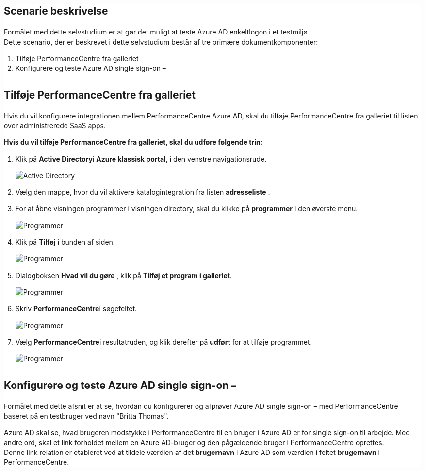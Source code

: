  
## <a name="scenario-description"></a>Scenarie beskrivelse
Formålet med dette selvstudium er at gør det muligt at teste Azure AD enkeltlogon i et testmiljø.  
Dette scenario, der er beskrevet i dette selvstudium består af tre primære dokumentkomponenter:

1. Tilføje PerformanceCentre fra galleriet 
2. Konfigurere og teste Azure AD single sign-on –


## <a name="adding-performancecentre-from-the-gallery"></a>Tilføje PerformanceCentre fra galleriet
Hvis du vil konfigurere integrationen mellem PerformanceCentre Azure AD, skal du tilføje PerformanceCentre fra galleriet til listen over administrerede SaaS apps.

**Hvis du vil tilføje PerformanceCentre fra galleriet, skal du udføre følgende trin:**

1. Klik på **Active Directory**i **Azure klassisk portal**, i den venstre navigationsrude. 

    ![Active Directory][1]

2. Vælg den mappe, hvor du vil aktivere katalogintegration fra listen **adresseliste** .

3. For at åbne visningen programmer i visningen directory, skal du klikke på **programmer** i den øverste menu.

    ![Programmer][2]

4. Klik på **Tilføj** i bunden af siden.

    ![Programmer][3]

5. Dialogboksen **Hvad vil du gøre** , klik på **Tilføj et program i galleriet**.

    ![Programmer][4]

6. Skriv **PerformanceCentre**i søgefeltet.
 
    ![Programmer][5]

7. Vælg **PerformanceCentre**i resultatruden, og klik derefter på **udført** for at tilføje programmet.

    ![Programmer][500]


##  <a name="configuring-and-testing-azure-ad-single-sign-on"></a>Konfigurere og teste Azure AD single sign-on –
Formålet med dette afsnit er at se, hvordan du konfigurerer og afprøver Azure AD single sign-on – med PerformanceCentre baseret på en testbruger ved navn "Britta Thomas".

Azure AD skal se, hvad brugeren modstykke i PerformanceCentre til en bruger i Azure AD er for single sign-on til arbejde. Med andre ord, skal et link forholdet mellem en Azure AD-bruger og den pågældende bruger i PerformanceCentre oprettes.  
Denne link relation er etableret ved at tildele værdien af det **brugernavn** i Azure AD som værdien i feltet **brugernavn** i PerformanceCentre.
 

[1]: ./media/active-directory-saas-performancecentre-tutorial/tutorial_general_01.png
[2]: ./media/active-directory-saas-performancecentre-tutorial/tutorial_general_02.png
[3]: ./media/active-directory-saas-performancecentre-tutorial/tutorial_general_03.png
[4]: ./media/active-directory-saas-performancecentre-tutorial/tutorial_general_04.png
[5]: ./media/active-directory-saas-performancecentre-tutorial/tutorial_performancecentre_01.png
[500]: ./media/active-directory-saas-performancecentre-tutorial/tutorial_performancecentre_02.png
[6]: ./media/active-directory-saas-performancecentre-tutorial/tutorial_general_05.png
[7]: ./media/active-directory-saas-performancecentre-tutorial/tutorial_performancecentre_03.png
[8]: ./media/active-directory-saas-performancecentre-tutorial/tutorial_performancecentre_04.png
[9]: ./media/active-directory-saas-performancecentre-tutorial/tutorial_performancecentre_05.png
[10]: ./media/active-directory-saas-performancecentre-tutorial/tutorial_performancecentre_06.png
[11]: ./media/active-directory-saas-performancecentre-tutorial/tutorial_performancecentre_07.png
[12]: ./media/active-directory-saas-performancecentre-tutorial/tutorial_performancecentre_08.png
[13]: ./media/active-directory-saas-performancecentre-tutorial/tutorial_performancecentre_09.png
[14]: ./media/active-directory-saas-performancecentre-tutorial/tutorial_performancecentre_10.png
[15]: ./media/active-directory-saas-performancecentre-tutorial/tutorial_general_06.png
[16]: ./media/active-directory-saas-performancecentre-tutorial/tutorial_general_07.png
[20]: ./media/active-directory-saas-performancecentre-tutorial/tutorial_general_100.png
[200]: ./media/active-directory-saas-performancecentre-tutorial/tutorial_general_200.png
[201]: ./media/active-directory-saas-performancecentre-tutorial/tutorial_general_201.png
[202]: ./media/active-directory-saas-performancecentre-tutorial/tutorial_performancecentre_50.png
[203]: ./media/active-directory-saas-performancecentre-tutorial/tutorial_general_203.png
[204]: ./media/active-directory-saas-performancecentre-tutorial/tutorial_general_204.png
[205]: ./media/active-directory-saas-performancecentre-tutorial/tutorial_general_205.png
[400]: ./media/active-directory-saas-performancecentre-tutorial/tutorial_performancecentre_11.png
[401]: ./media/active-directory-saas-performancecentre-tutorial/tutorial_performancecentre_12.png
[402]: ./media/active-directory-saas-performancecentre-tutorial/tutorial_performancecentre_402.png